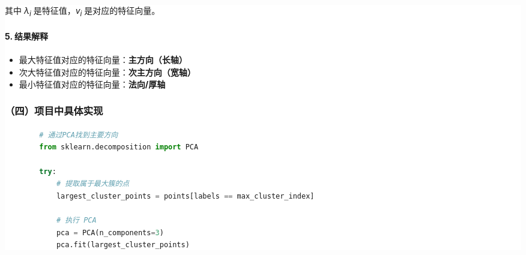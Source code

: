 其中 $\lambda_i$ 是特征值，$v_i$ 是对应的特征向量。

#### 5. 结果解释

- 最大特征值对应的特征向量：**主方向（长轴）**
- 次大特征值对应的特征向量：**次主方向（宽轴）**
- 最小特征值对应的特征向量：**法向/厚轴**


###  （四）项目中具体实现

```python
        # 通过PCA找到主要方向
        from sklearn.decomposition import PCA

        try:
            # 提取属于最大簇的点
            largest_cluster_points = points[labels == max_cluster_index]

            # 执行 PCA
            pca = PCA(n_components=3)
            pca.fit(largest_cluster_points)
```
